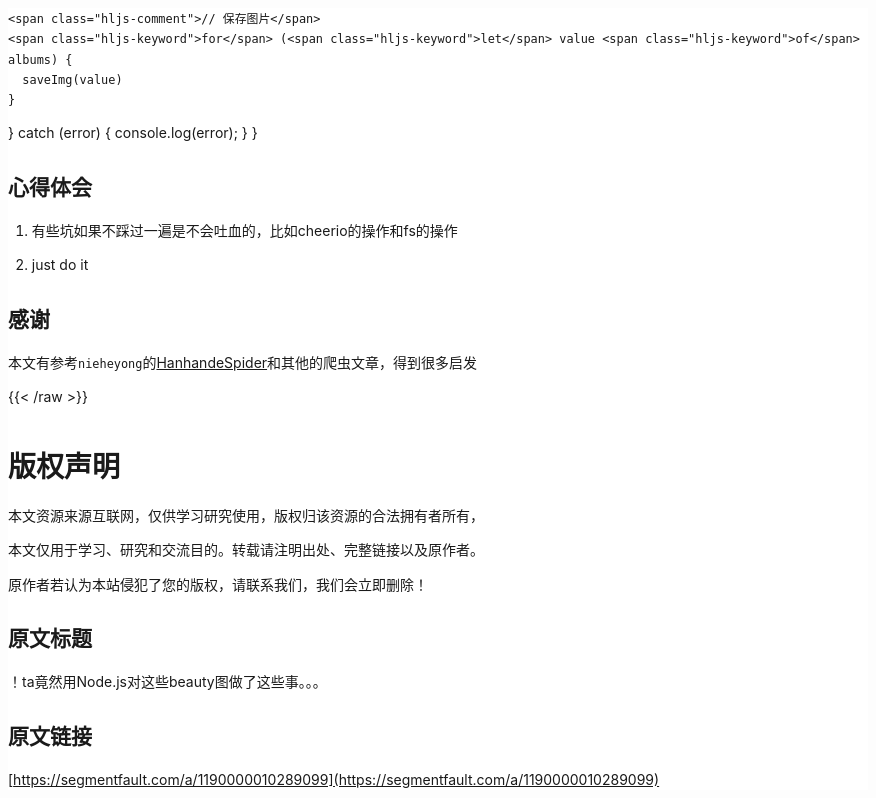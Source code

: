     <span class="hljs-comment">// 保存图片</span>
    <span class="hljs-keyword">for</span> (<span class="hljs-keyword">let</span> value <span class="hljs-keyword">of</span> albums) {
      saveImg(value)
    }

  } <span class="hljs-keyword">catch</span> (error) {
    <span class="hljs-built_in">console</span>.log(error);
  }
}</code></pre>
</li>
</ol>
<h2 id="articleHeader8">心得体会</h2>
<ol>
<li><p>有些坑如果不踩过一遍是不会吐血的，比如cheerio的操作和fs的操作</p></li>
<li><p>just do it</p></li>
</ol>
<h2 id="articleHeader9">感谢</h2>
<p>本文有参考<code>nieheyong</code>的<a href="https://github.com/nieheyong/HanhandeSpider" rel="nofollow noreferrer" target="_blank">HanhandeSpider</a>和其他的爬虫文章，得到很多启发</p>

                
{{< /raw >}}

# 版权声明
本文资源来源互联网，仅供学习研究使用，版权归该资源的合法拥有者所有，

本文仅用于学习、研究和交流目的。转载请注明出处、完整链接以及原作者。

原作者若认为本站侵犯了您的版权，请联系我们，我们会立即删除！

## 原文标题
！ta竟然用Node.js对这些beauty图做了这些事。。。

## 原文链接
[https://segmentfault.com/a/1190000010289099](https://segmentfault.com/a/1190000010289099)


